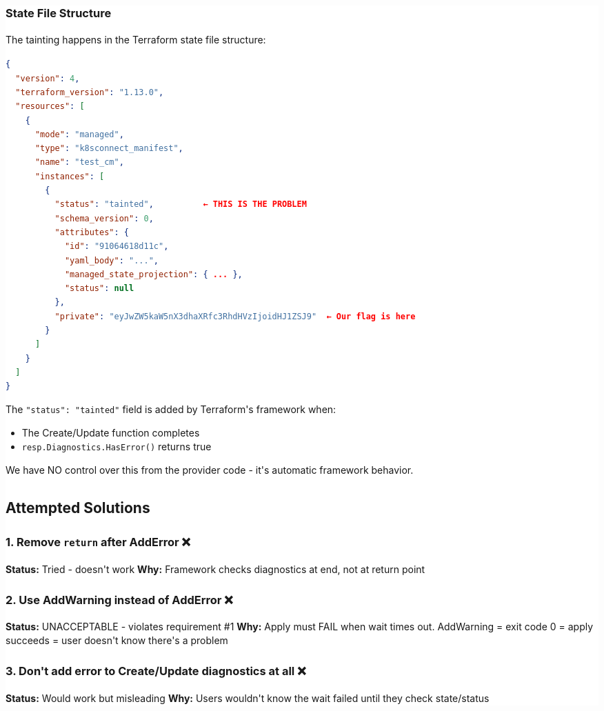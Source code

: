 ### State File Structure

The tainting happens in the Terraform state file structure:

```json
{
  "version": 4,
  "terraform_version": "1.13.0",
  "resources": [
    {
      "mode": "managed",
      "type": "k8sconnect_manifest",
      "name": "test_cm",
      "instances": [
        {
          "status": "tainted",          ← THIS IS THE PROBLEM
          "schema_version": 0,
          "attributes": {
            "id": "91064618d11c",
            "yaml_body": "...",
            "managed_state_projection": { ... },
            "status": null
          },
          "private": "eyJwZW5kaW5nX3dhaXRfc3RhdHVzIjoidHJ1ZSJ9"  ← Our flag is here
        }
      ]
    }
  ]
}
```

The `"status": "tainted"` field is added by Terraform's framework when:
- The Create/Update function completes
- `resp.Diagnostics.HasError()` returns true

We have NO control over this from the provider code - it's automatic framework behavior.

## Attempted Solutions

### 1. Remove `return` after AddError ❌
**Status:** Tried - doesn't work
**Why:** Framework checks diagnostics at end, not at return point

### 2. Use AddWarning instead of AddError ❌
**Status:** UNACCEPTABLE - violates requirement #1
**Why:** Apply must FAIL when wait times out. AddWarning = exit code 0 = apply succeeds = user doesn't know there's a problem

### 3. Don't add error to Create/Update diagnostics at all ❌
**Status:** Would work but misleading
**Why:** Users wouldn't know the wait failed until they check state/status

